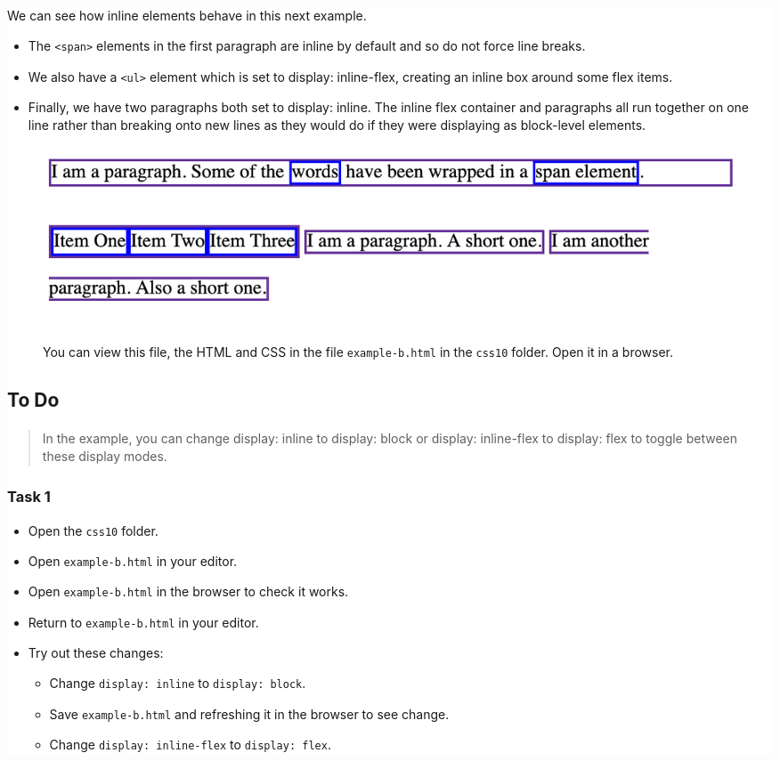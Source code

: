 We can see how inline elements behave in this next example. 

- The `<span>` elements in the first paragraph are inline by default and so do not force line breaks.

- We also have a `<ul>` element which is set to display: inline-flex, creating an inline box around some flex items.

- Finally, we have two paragraphs both set to display: inline. The inline flex container and paragraphs all run together on one line rather than breaking onto new lines as they would do if they were displaying as block-level elements.

<figure>
<img src="media/ex-10-2.png" alt="example-b.html rendered in the browser">
<figcaption>
You can view this file, the HTML and CSS in the file <code>example-b.html</code> in the <code>css10</code> folder. Open it in a browser.
</figcaption>
</figure>



## To Do

> In the example, you can change display: inline to display: block or display: inline-flex to display: flex to toggle between these display modes.

### Task 1

- Open the `css10` folder.

- Open `example-b.html` in your editor.

- Open `example-b.html` in the browser to check it works.

- Return to `example-b.html` in your editor.

- Try out these changes: 

    + Change `display: inline` to `display: block`.

    + Save `example-b.html` and refreshing it in the browser to see change.

    + Change `display: inline-flex` to `display: flex`.
